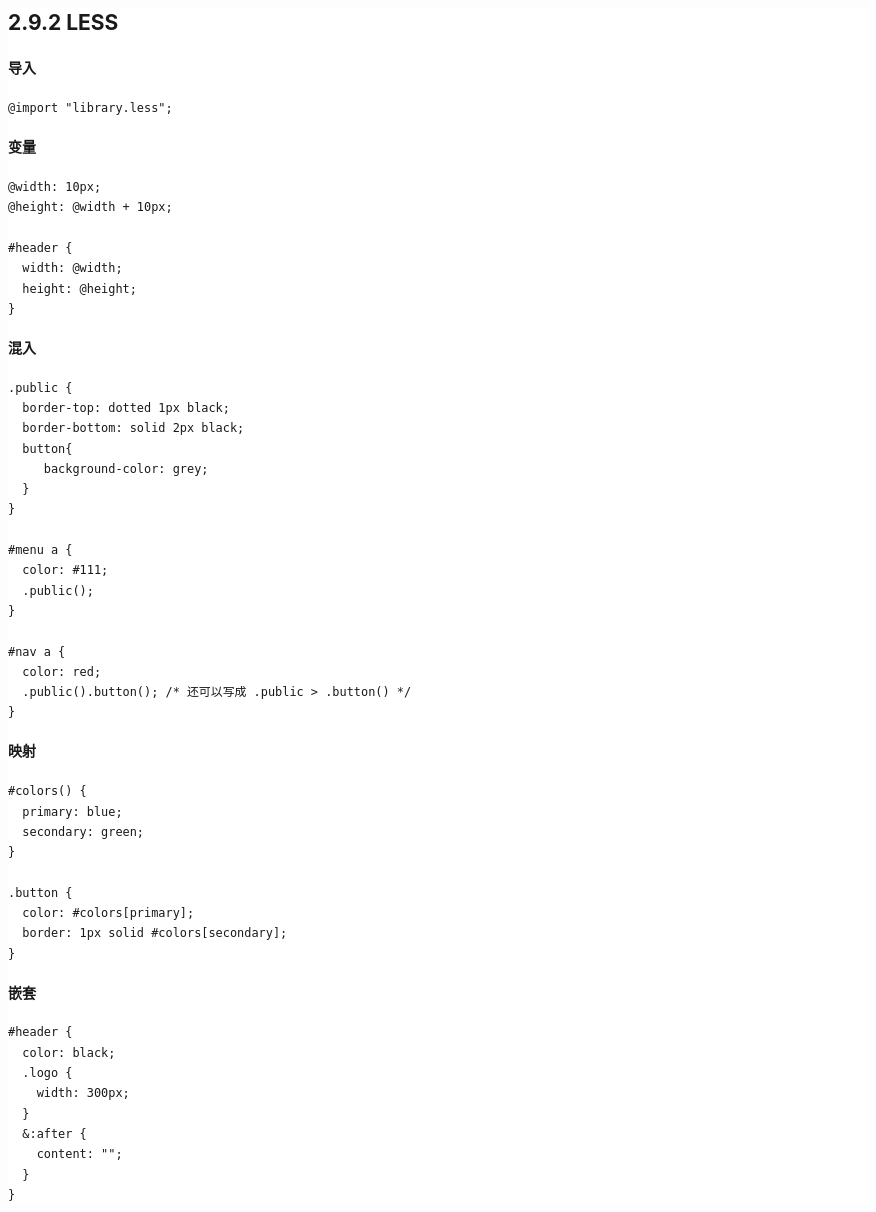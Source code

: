 ## 2.9.2 LESS

#### 导入
```less
@import "library.less";
```
#### 变量
```less
@width: 10px;
@height: @width + 10px;

#header {
  width: @width;
  height: @height;
}
```

#### 混入
```less
.public {
  border-top: dotted 1px black;
  border-bottom: solid 2px black;
  button{
     background-color: grey;
  }
}

#menu a {
  color: #111;
  .public();
}

#nav a {
  color: red;
  .public().button(); /* 还可以写成 .public > .button() */
}
```

#### 映射
```less
#colors() {
  primary: blue;
  secondary: green;
}

.button {
  color: #colors[primary];
  border: 1px solid #colors[secondary];
}
```

#### 嵌套
```less
#header {
  color: black;
  .logo {
    width: 300px;
  }
  &:after {
    content: "";
  }
}
```
